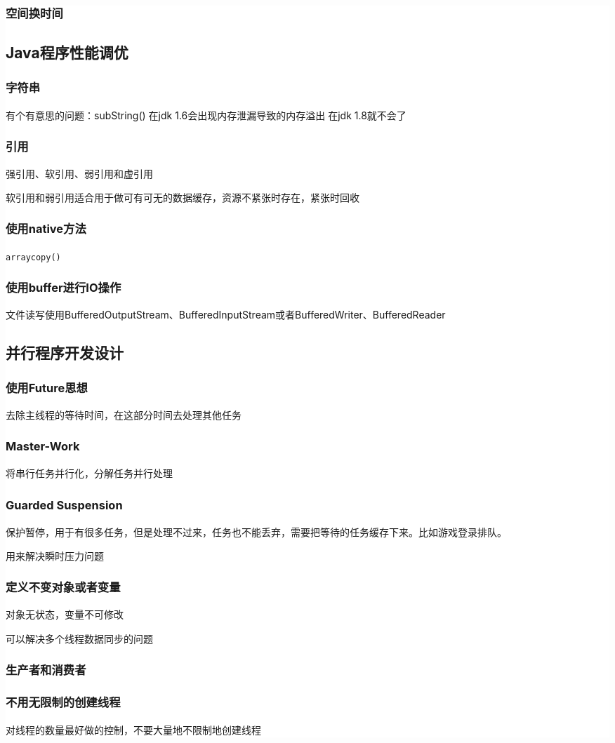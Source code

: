 ### 空间换时间

## Java程序性能调优

### 字符串

有个有意思的问题：subString()
在jdk 1.6会出现内存泄漏导致的内存溢出 在jdk 1.8就不会了

### 引用

强引用、软引用、弱引用和虚引用

软引用和弱引用适合用于做可有可无的数据缓存，资源不紧张时存在，紧张时回收

### 使用native方法

```
arraycopy()
```

### 使用buffer进行IO操作

文件读写使用BufferedOutputStream、BufferedInputStream或者BufferedWriter、BufferedReader

## 并行程序开发设计

### 使用Future思想

去除主线程的等待时间，在这部分时间去处理其他任务

### Master-Work

将串行任务并行化，分解任务并行处理

### Guarded Suspension

保护暂停，用于有很多任务，但是处理不过来，任务也不能丢弃，需要把等待的任务缓存下来。比如游戏登录排队。

用来解决瞬时压力问题

### 定义不变对象或者变量

对象无状态，变量不可修改

可以解决多个线程数据同步的问题

### 生产者和消费者

### 不用无限制的创建线程

对线程的数量最好做的控制，不要大量地不限制地创建线程
